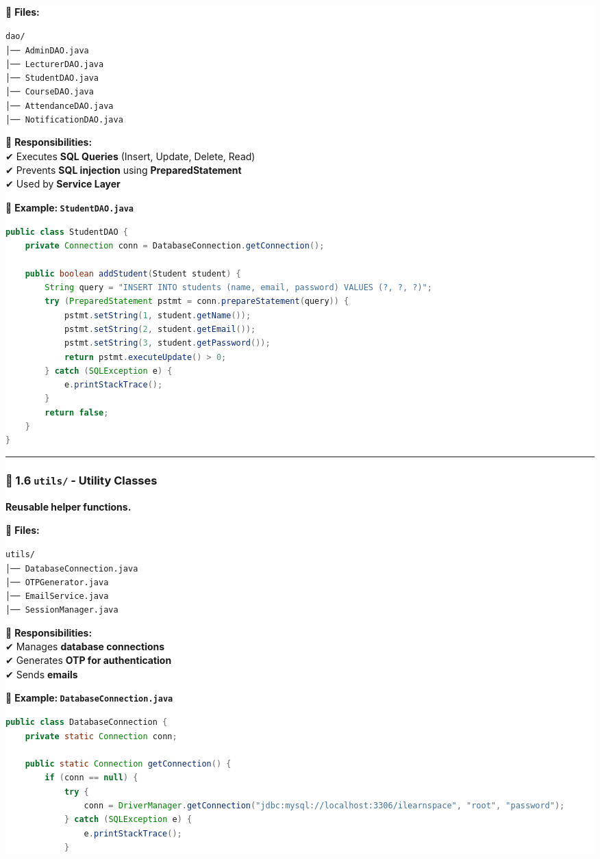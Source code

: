 📌 **Files:**  
```
dao/
│── AdminDAO.java  
│── LecturerDAO.java  
│── StudentDAO.java  
│── CourseDAO.java  
│── AttendanceDAO.java  
│── NotificationDAO.java  
```
📌 **Responsibilities:**  
✔ Executes **SQL Queries** (Insert, Update, Delete, Read)  
✔ Prevents **SQL injection** using **PreparedStatement**  
✔ Used by **Service Layer**  

🔹 **Example: `StudentDAO.java`**  
```java
public class StudentDAO {
    private Connection conn = DatabaseConnection.getConnection();

    public boolean addStudent(Student student) {
        String query = "INSERT INTO students (name, email, password) VALUES (?, ?, ?)";
        try (PreparedStatement pstmt = conn.prepareStatement(query)) {
            pstmt.setString(1, student.getName());
            pstmt.setString(2, student.getEmail());
            pstmt.setString(3, student.getPassword());
            return pstmt.executeUpdate() > 0;
        } catch (SQLException e) {
            e.printStackTrace();
        }
        return false;
    }
}
```

---

### **📂 1.6 `utils/` - Utility Classes**
**Reusable helper functions.**  

📌 **Files:**  
```
utils/
│── DatabaseConnection.java  
│── OTPGenerator.java  
│── EmailService.java  
│── SessionManager.java  
```
📌 **Responsibilities:**  
✔ Manages **database connections**  
✔ Generates **OTP for authentication**  
✔ Sends **emails**  

🔹 **Example: `DatabaseConnection.java`**  
```java
public class DatabaseConnection {
    private static Connection conn;

    public static Connection getConnection() {
        if (conn == null) {
            try {
                conn = DriverManager.getConnection("jdbc:mysql://localhost:3306/ilearnspace", "root", "password");
            } catch (SQLException e) {
                e.printStackTrace();
            }
```